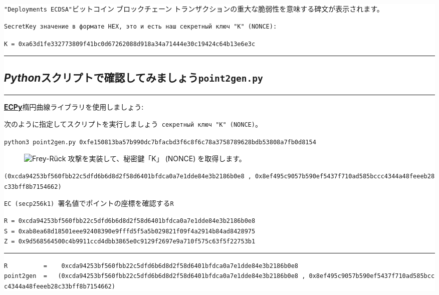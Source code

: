 

<p><code>"Deployments ECDSA"</code>ビットコイン ブロックチェーン トランザクションの重大な脆弱性を意味する碑文が表示されます。</p>



<p><code>SecretKey значение в формате HEX, это и есть наш секретный ключ "K" (NONCE):</code></p>



<p><code>K = 0xa63d1fe332773809f41bc0d67262088d918a34a71444e30c19424c64b13e6e3c</code></p>



<hr class="wp-block-separator has-alpha-channel-opacity"/>



<h2><em>Python</em>スクリプトで確認してみましょう<code>point2gen.py</code></h2>



<hr class="wp-block-separator has-alpha-channel-opacity"/>



<p><a href="https://pypi.org/project/ECPy/" target="_blank" rel="noreferrer noopener"><strong>ECPy</strong></a>楕円曲線ライブラリを使用しましょう:</p>



<p>次のように指定してスクリプトを実行しましょう<code>&nbsp;секретный ключ "K" (NONCE)</code>。</p>



<pre class="wp-block-code"><code>python3 point2gen.py 0xfe150813ba57b990dc7bfacbd3f6c8f6c78a3758789628bdb53808a7fb0d8154</code></pre>



<figure class="wp-block-image"><img src="https://cryptodeep.ru/wp-content/uploads/2022/10/image-63-1024x94.png" alt="Frey-Rück 攻撃を実装して、秘密鍵「K」 (NONCE) を取得します。" class="wp-image-1015"/></figure>



<p><code>(0xcda94253bf560fbb22c5dfd6b6d8d2f58d6401bfdca0a7e1dde84e3b2186b0e8 , 0x8ef495c9057b590ef5437f710ad585bccc4344a48feeeb28c33bff8b7154662)</code></p>



<p><code>EC (secp256k1)&nbsp;</code>署名値でポイントの座標を確認する<code>R</code></p>



<pre class="wp-block-code"><code>R = 0xcda94253bf560fbb22c5dfd6b6d8d2f58d6401bfdca0a7e1dde84e3b2186b0e8
S = 0xab8ea68d18501eee92408390e9fffd5f5a5b029821f09f4a2914b84ad8428975
Z = 0x9d568564500c4b9911ccd4dbb3865e0c9129f2697e9a710f575c63f5f22753b1</code></pre>



<hr class="wp-block-separator has-alpha-channel-opacity"/>



<pre class="wp-block-code"><code>R          =    0xcda94253bf560fbb22c5dfd6b6d8d2f58d6401bfdca0a7e1dde84e3b2186b0e8
point2gen  =   (0xcda94253bf560fbb22c5dfd6b6d8d2f58d6401bfdca0a7e1dde84e3b2186b0e8 , 0x8ef495c9057b590ef5437f710ad585bccc4344a48feeeb28c33bff8b7154662)
</code></pre>

